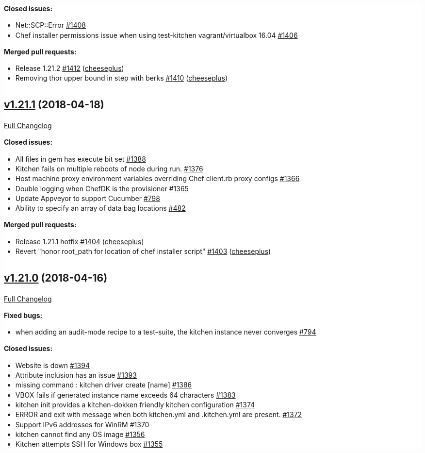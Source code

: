 **Closed issues:**

- Net::SCP::Error [\#1408](https://github.com/test-kitchen/test-kitchen/issues/1408)
- Chef installer permissions issue when using test-kitchen vagrant/virtualbox 16.04 [\#1406](https://github.com/test-kitchen/test-kitchen/issues/1406)

**Merged pull requests:**

- Release 1.21.2 [\#1412](https://github.com/test-kitchen/test-kitchen/pull/1412) ([cheeseplus](https://github.com/cheeseplus))
- Removing thor upper bound in step with berks [\#1410](https://github.com/test-kitchen/test-kitchen/pull/1410) ([cheeseplus](https://github.com/cheeseplus))

## [v1.21.1](https://github.com/test-kitchen/test-kitchen/tree/v1.21.1) (2018-04-18)
[Full Changelog](https://github.com/test-kitchen/test-kitchen/compare/v1.21.0...v1.21.1)

**Closed issues:**

- All files in gem has execute bit set [\#1388](https://github.com/test-kitchen/test-kitchen/issues/1388)
- Kitchen fails on multiple reboots of node during run.  [\#1376](https://github.com/test-kitchen/test-kitchen/issues/1376)
- Host machine proxy environment variables overriding Chef client.rb proxy configs [\#1366](https://github.com/test-kitchen/test-kitchen/issues/1366)
- Double logging when ChefDK is the provisioner [\#1365](https://github.com/test-kitchen/test-kitchen/issues/1365)
- Update Appveyor to support Cucumber [\#798](https://github.com/test-kitchen/test-kitchen/issues/798)
- Ability to specify an array of data bag locations [\#482](https://github.com/test-kitchen/test-kitchen/issues/482)

**Merged pull requests:**

- Release 1.21.1 hotfix [\#1404](https://github.com/test-kitchen/test-kitchen/pull/1404) ([cheeseplus](https://github.com/cheeseplus))
- Revert "honor root\_path for location of chef installer script" [\#1403](https://github.com/test-kitchen/test-kitchen/pull/1403) ([cheeseplus](https://github.com/cheeseplus))

## [v1.21.0](https://github.com/test-kitchen/test-kitchen/tree/v1.21.0) (2018-04-16)
[Full Changelog](https://github.com/test-kitchen/test-kitchen/compare/v1.20.0...v1.21.0)

**Fixed bugs:**

- when adding an audit-mode recipe to a test-suite, the kitchen instance never converges [\#794](https://github.com/test-kitchen/test-kitchen/issues/794)

**Closed issues:**

- Website is down [\#1394](https://github.com/test-kitchen/test-kitchen/issues/1394)
- Attribute inclusion has an issue [\#1393](https://github.com/test-kitchen/test-kitchen/issues/1393)
- missing command : kitchen driver create \[name\] [\#1386](https://github.com/test-kitchen/test-kitchen/issues/1386)
- VBOX fails if generated instance name exceeds 64 characters [\#1383](https://github.com/test-kitchen/test-kitchen/issues/1383)
- kitchen init provides a kitchen-dokken friendly kitchen configuration [\#1374](https://github.com/test-kitchen/test-kitchen/issues/1374)
- ERROR and exit with message when both kitchen.yml and .kitchen.yml are present. [\#1372](https://github.com/test-kitchen/test-kitchen/issues/1372)
- Support IPv6 addresses for WinRM [\#1370](https://github.com/test-kitchen/test-kitchen/issues/1370)
- kitchen cannot find any OS image [\#1356](https://github.com/test-kitchen/test-kitchen/issues/1356)
- Kitchen attempts SSH for Windows box [\#1355](https://github.com/test-kitchen/test-kitchen/issues/1355)